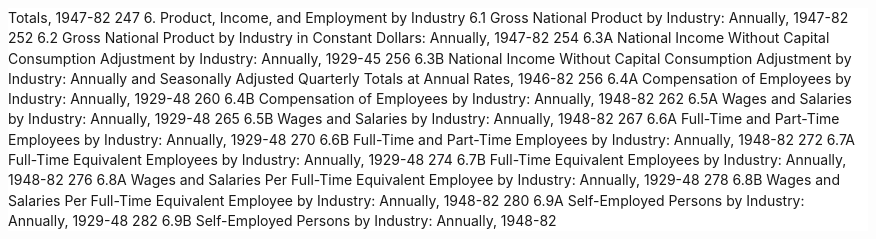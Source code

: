 Totals, 1947-82 
247
6. Product, Income, and Employment by Industry
6.1 
Gross National Product by Industry: Annually, 1947-82 
252
6.2 
Gross National Product by Industry in Constant
Dollars: Annually, 1947-82 
254
6.3A 
National Income Without Capital Consumption
Adjustment by Industry: Annually, 1929-45 
256
6.3B 
National Income Without Capital Consumption
Adjustment by Industry: Annually and Seasonally
Adjusted Quarterly Totals at Annual Rates, 1946-82 
256
6.4A 
Compensation of Employees by Industry: Annually,
1929-48 
260
6.4B 
Compensation of Employees by Industry: Annually,
1948-82 
262
6.5A 
Wages and Salaries by Industry: Annually, 1929-48 
265
6.5B 
Wages and Salaries by Industry: Annually, 1948-82 
267
6.6A 
Full-Time and Part-Time Employees by Industry:
Annually, 1929-48 
270
6.6B 
Full-Time and Part-Time Employees by Industry:
Annually, 1948-82 
272
6.7A 
Full-Time Equivalent Employees by Industry:
Annually, 1929-48 
274
6.7B 
Full-Time Equivalent Employees by Industry:
Annually, 1948-82 
276
6.8A 
Wages and Salaries Per Full-Time Equivalent
Employee by Industry: Annually, 1929-48 
278
6.8B 
Wages and Salaries Per Full-Time Equivalent
Employee by Industry: Annually, 1948-82 
280
6.9A 
Self-Employed Persons by Industry: Annually,
1929-48 
282
6.9B 
Self-Employed Persons by Industry: Annually,
1948-82 